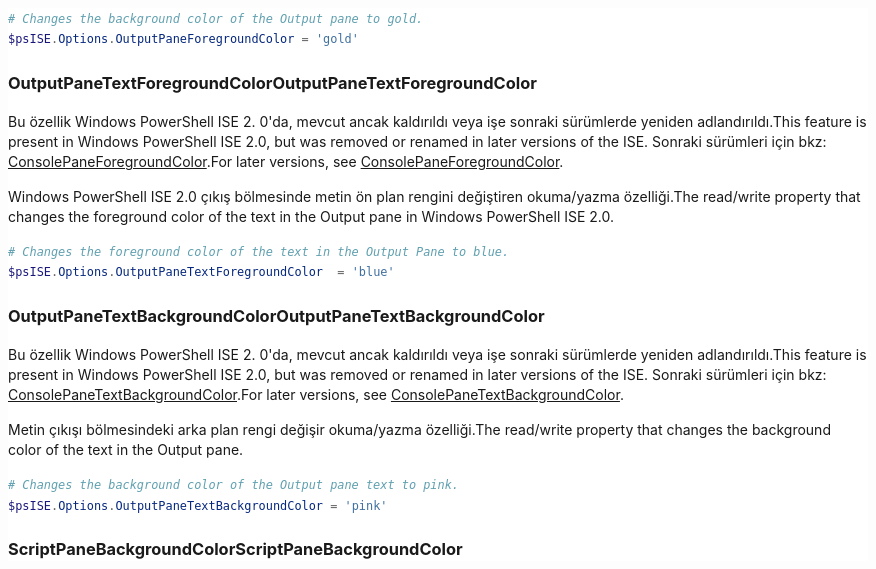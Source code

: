 ```powershell
# Changes the background color of the Output pane to gold.
$psISE.Options.OutputPaneForegroundColor = 'gold'
```

### <a name="outputpanetextforegroundcolor"></a><span data-ttu-id="bdf3d-196">OutputPaneTextForegroundColor</span><span class="sxs-lookup"><span data-stu-id="bdf3d-196">OutputPaneTextForegroundColor</span></span>

<span data-ttu-id="bdf3d-197">Bu özellik Windows PowerShell ISE 2. 0'da, mevcut ancak kaldırıldı veya işe sonraki sürümlerde yeniden adlandırıldı.</span><span class="sxs-lookup"><span data-stu-id="bdf3d-197">This feature is present in Windows PowerShell ISE 2.0, but was removed or renamed in later versions of the ISE.</span></span>  <span data-ttu-id="bdf3d-198">Sonraki sürümleri için bkz: [ConsolePaneForegroundColor](#consolepaneforegroundcolor).</span><span class="sxs-lookup"><span data-stu-id="bdf3d-198">For later versions, see [ConsolePaneForegroundColor](#consolepaneforegroundcolor).</span></span>

<span data-ttu-id="bdf3d-199">Windows PowerShell ISE 2.0 çıkış bölmesinde metin ön plan rengini değiştiren okuma/yazma özelliği.</span><span class="sxs-lookup"><span data-stu-id="bdf3d-199">The read/write property that changes the foreground color of the text in the Output pane in Windows PowerShell ISE 2.0.</span></span>

```powershell
# Changes the foreground color of the text in the Output Pane to blue.
$psISE.Options.OutputPaneTextForegroundColor  = 'blue'
```

### <a name="outputpanetextbackgroundcolor"></a><span data-ttu-id="bdf3d-200">OutputPaneTextBackgroundColor</span><span class="sxs-lookup"><span data-stu-id="bdf3d-200">OutputPaneTextBackgroundColor</span></span>

<span data-ttu-id="bdf3d-201">Bu özellik Windows PowerShell ISE 2. 0'da, mevcut ancak kaldırıldı veya işe sonraki sürümlerde yeniden adlandırıldı.</span><span class="sxs-lookup"><span data-stu-id="bdf3d-201">This feature is present in Windows PowerShell ISE 2.0, but was removed or renamed in later versions of the ISE.</span></span>  <span data-ttu-id="bdf3d-202">Sonraki sürümleri için bkz: [ConsolePaneTextBackgroundColor](#consolepanetextbackgroundcolor).</span><span class="sxs-lookup"><span data-stu-id="bdf3d-202">For later versions, see [ConsolePaneTextBackgroundColor](#consolepanetextbackgroundcolor).</span></span>

<span data-ttu-id="bdf3d-203">Metin çıkışı bölmesindeki arka plan rengi değişir okuma/yazma özelliği.</span><span class="sxs-lookup"><span data-stu-id="bdf3d-203">The read/write property that changes the background color of the text in the Output pane.</span></span>

```powershell
# Changes the background color of the Output pane text to pink.
$psISE.Options.OutputPaneTextBackgroundColor = 'pink'
```

### <a name="scriptpanebackgroundcolor"></a><span data-ttu-id="bdf3d-204">ScriptPaneBackgroundColor</span><span class="sxs-lookup"><span data-stu-id="bdf3d-204">ScriptPaneBackgroundColor</span></span>
